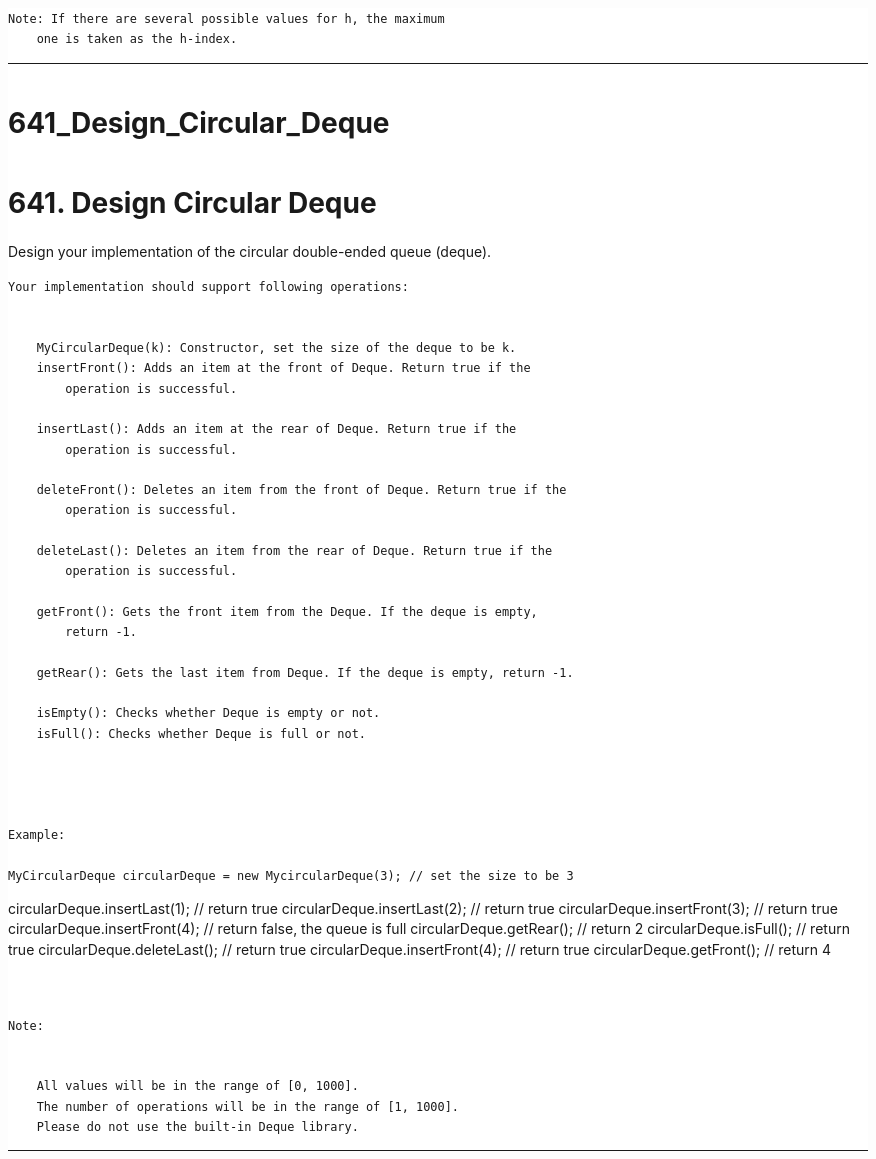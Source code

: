     Note: If there are several possible values for h, the maximum
        one is taken as the h-index.
-----------------

# 641_Design_Circular_Deque
# 641. Design Circular Deque

Design your implementation of the circular double-ended queue (deque).

    Your implementation should support following operations:

    
        MyCircularDeque(k): Constructor, set the size of the deque to be k.
        insertFront(): Adds an item at the front of Deque. Return true if the
            operation is successful.
        
        insertLast(): Adds an item at the rear of Deque. Return true if the
            operation is successful.
        
        deleteFront(): Deletes an item from the front of Deque. Return true if the
            operation is successful.
        
        deleteLast(): Deletes an item from the rear of Deque. Return true if the
            operation is successful.
        
        getFront(): Gets the front item from the Deque. If the deque is empty,
            return -1.
        
        getRear(): Gets the last item from Deque. If the deque is empty, return -1.
        
        isEmpty(): Checks whether Deque is empty or not. 
        isFull(): Checks whether Deque is full or not.
    

     

    Example:

    MyCircularDeque circularDeque = new MycircularDeque(3); // set the size to be 3
circularDeque.insertLast(1);			// return true
circularDeque.insertLast(2);			// return true
circularDeque.insertFront(3);			// return true
circularDeque.insertFront(4);			// return false, the queue is full
circularDeque.getRear();  			// return 2
circularDeque.isFull();				// return true
circularDeque.deleteLast();			// return true
circularDeque.insertFront(4);			// return true
circularDeque.getFront();			// return 4

     

    Note:

    
        All values will be in the range of [0, 1000].
        The number of operations will be in the range of [1, 1000].
        Please do not use the built-in Deque library.
-----------------
